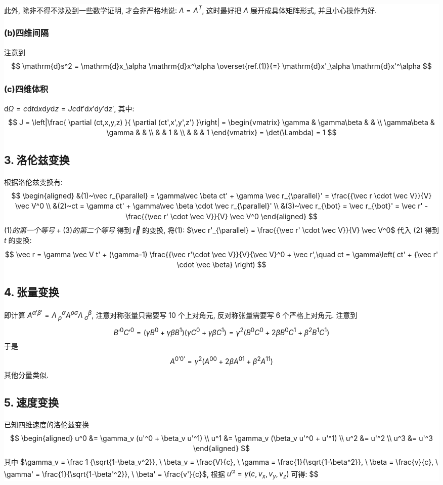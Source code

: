 此外, 除非不得不涉及到一些数学证明, 才会非严格地说: $\Lambda = \Lambda^T$, 这时最好把 $\Lambda$ 展开成具体矩阵形式, 并且小心操作为好.
### (b)四维间隔
注意到
$$
\mathrm{d}s^2 = \mathrm{d}x_\alpha \mathrm{d}x^\alpha \overset{ref.(1)}{=} \mathrm{d}x'_\alpha \mathrm{d}x'^\alpha
$$
### (c)四维体积
$\mathrm{d}\Omega = c\mathrm{d}t\mathrm{d}x\mathrm{d}y\mathrm{d}z = J {c\mathrm{d}t'\mathrm{d}x'\mathrm{d}y'\mathrm{d}z'}$, 其中:
$$
J = \left|\frac{ \partial (ct,x,y,z) }{ \partial (ct',x',y',z') }\right| = \begin{vmatrix}   \gamma & \gamma\beta &  & \\   \gamma\beta & \gamma &  & \\    &  & 1 &  \\     &  &  & 1 \end{vmatrix} = \det(\Lambda) = 1
$$
## 3. 洛伦兹变换
根据洛伦兹变换有:
$$
\begin{aligned} 
&(1)~\vec r_{\parallel} = \gamma\vec \beta ct' + \gamma \vec r_{\parallel}' = \frac{{\vec r \cdot \vec V}}{V} \vec V^0 \\
&(2)~ct = \gamma ct' + \gamma\vec \beta \cdot \vec r_{\parallel}' \\
&(3)~\vec r_{\bot} = \vec r_{\bot}' = \vec r' - \frac{{\vec r' \cdot \vec V}}{V} \vec V^0
\end{aligned}
$$
$(1)的第一个等号 + (3)的第二个等号$ 得到 $\vec r$ 的变换, 将(1): $\vec r'_{\parallel} = \frac{{\vec r' \cdot \vec V}}{V} \vec V^0$ 代入 $(2)$ 得到 $t$ 的变换:  
$$
\vec r = \gamma \vec V t' + (\gamma-1) \frac{{\vec r'\cdot \vec V}}{V}{\vec V}^0 + \vec r',\quad
ct = \gamma\left( ct' + {\vec r' \cdot \vec \beta} \right)
$$
## 4. 张量变换
即计算 $A^{\alpha'\beta'} = \Lambda^\alpha_{~\rho} A^{\rho\sigma} \Lambda_{~\sigma}^{\beta}$, 注意对称张量只需要写 10 个上对角元, 反对称张量需要写 6 个严格上对角元. 注意到
$$
B'^0C'^0 = (\gamma B^0 + \gamma\beta B^1 )(\gamma C^0 + \gamma\beta C^1 ) = \gamma^2 (B^0C^0 + 2\beta B^0C^1 + \beta^2 B^1C^1)
$$
于是
$$
A^{0'0'} = \gamma^2 (A^{00} + 2\beta A^{01} + \beta^2 A^{11})
$$
其他分量类似.
## 5. 速度变换
已知四维速度的洛伦兹变换
$$
\begin{aligned} 
u^0 &= \gamma_v (u'^0 + \beta_v u'^1)
\\ 
u^1 &= \gamma_v (\beta_v u'^0 + u'^1)
\\
u^2 &= u'^2 \\
u^3 &= u'^3 
\end{aligned}
$$
其中 $\gamma_v = \frac 1 {\sqrt{1-\beta_v^2}}, \ \beta_v = \frac{V}{c}, \ \gamma = \frac{1}{\sqrt{1-\beta^2}}, \ \beta = \frac{v}{c}, \ \gamma' = \frac{1}{\sqrt{1-\beta'^2}}, \ \beta' = \frac{v'}{c}$, 根据 $u^\alpha = \gamma(c,v_x,v_y, v_z)$ 可得:
$$